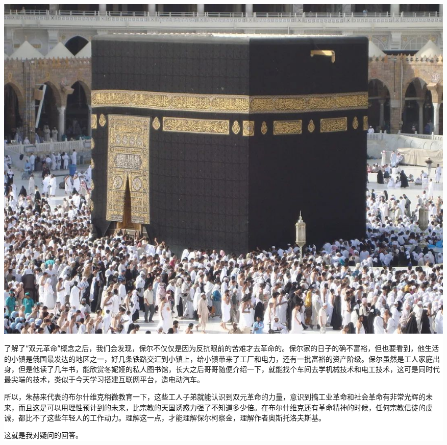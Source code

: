 ![](/images/btnews/0301_0400/0387/5a8d1a1a-9d3d-47a8-bd81-6a5738e41e0d.jpg)







了解了“双元革命”概念之后，我们会发现，保尔不仅仅是因为反抗眼前的苦难才去革命的。保尔家的日子的确不富裕，但也要看到，他生活的小镇是俄国最发达的地区之一，好几条铁路交汇到小镇上，给小镇带来了工厂和电力，还有一批富裕的资产阶级。保尔虽然是工人家庭出身，但是他读了几年书，能欣赏冬妮娅的私人图书馆，长大之后哥哥随便介绍一下，就能找个车间去学机械技术和电工技术，这可是同时代最尖端的技术，类似于今天学习搭建互联网平台，造电动汽车。





所以，朱赫来代表的布尔什维克稍微教育一下，这些工人子弟就能认识到双元革命的力量，意识到搞工业革命和社会革命有非常光辉的未来，而且这是可以用理性预计到的未来，比宗教的天国诱惑力强了不知道多少倍。在布尔什维克还有革命精神的时候，任何宗教信徒的虔诚，都比不了这些年轻人的工作动力。理解这一点，才能理解保尔柯察金，理解作者奥斯托洛夫斯基。





这就是我对疑问的回答。


